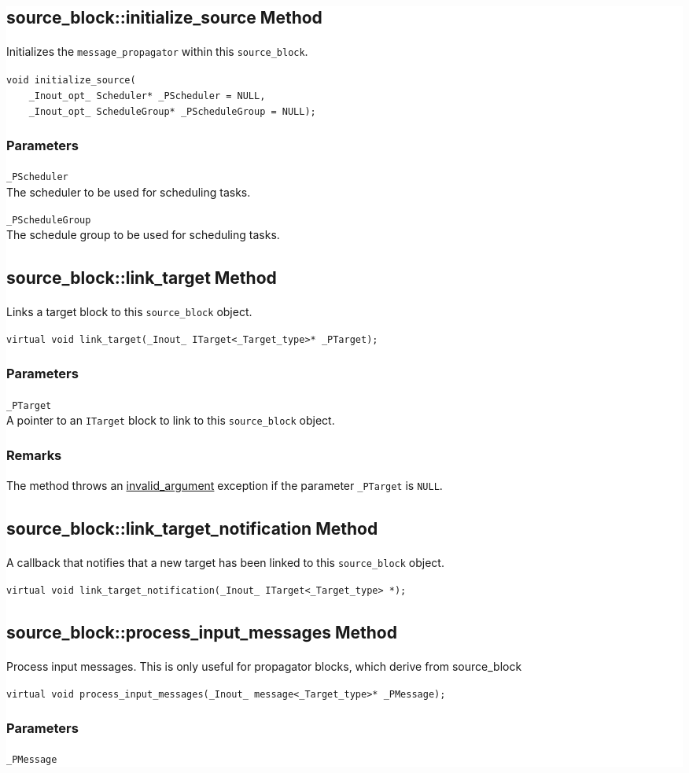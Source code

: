 ##  <a name="initialize_source"></a>  source_block::initialize_source Method  
 Initializes the `message_propagator` within this `source_block`.  
  
```
void initialize_source(
    _Inout_opt_ Scheduler* _PScheduler = NULL,
    _Inout_opt_ ScheduleGroup* _PScheduleGroup = NULL);
```  
  
### Parameters  
 `_PScheduler`  
 The scheduler to be used for scheduling tasks.  
  
 `_PScheduleGroup`  
 The schedule group to be used for scheduling tasks.  
  
##  <a name="link_target"></a>  source_block::link_target Method  
 Links a target block to this `source_block` object.  
  
```
virtual void link_target(_Inout_ ITarget<_Target_type>* _PTarget);
```  
  
### Parameters  
 `_PTarget`  
 A pointer to an `ITarget` block to link to this `source_block` object.  
  
### Remarks  
 The method throws an [invalid_argument](../../../standard-library/invalid-argument-class.md) exception if the parameter `_PTarget` is `NULL`.  
  
##  <a name="link_target_notification"></a>  source_block::link_target_notification Method  
 A callback that notifies that a new target has been linked to this `source_block` object.  
  
```
virtual void link_target_notification(_Inout_ ITarget<_Target_type> *);
```  
  
##  <a name="process_input_messages"></a>  source_block::process_input_messages Method  
 Process input messages. This is only useful for propagator blocks, which derive from source_block  
  
```
virtual void process_input_messages(_Inout_ message<_Target_type>* _PMessage);
```  
  
### Parameters  
 `_PMessage`  
  